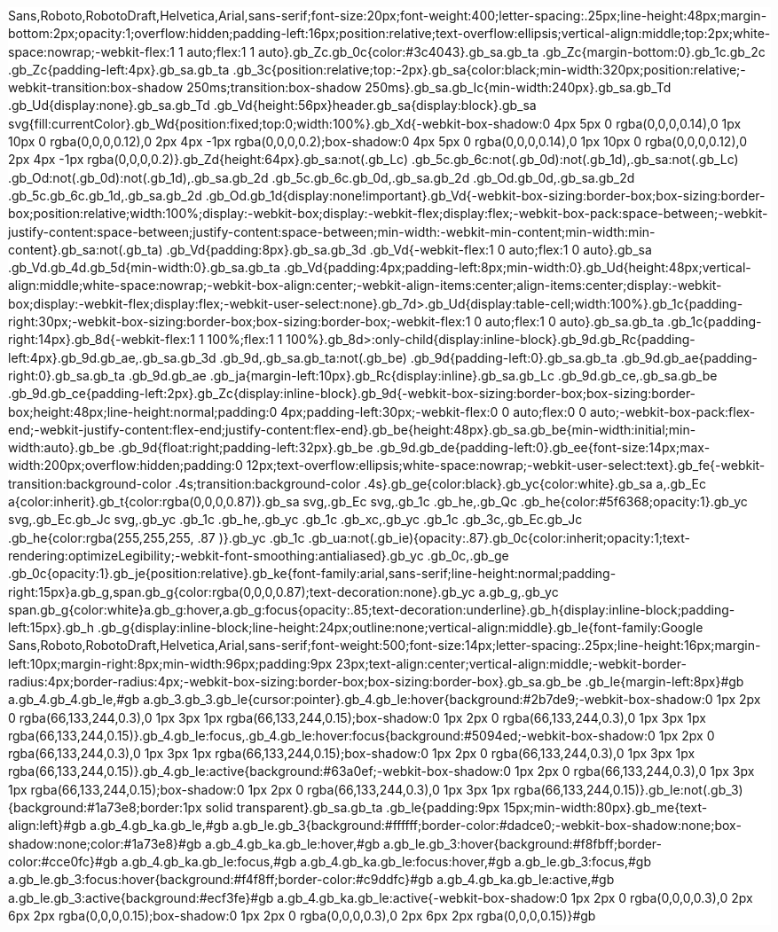 Sans,Roboto,RobotoDraft,Helvetica,Arial,sans-serif;font-size:20px;font-weight:400;letter-spacing:.25px;line-height:48px;margin-bottom:2px;opacity:1;overflow:hidden;padding-left:16px;position:relative;text-overflow:ellipsis;vertical-align:middle;top:2px;white-space:nowrap;-webkit-flex:1 1 auto;flex:1 1 auto}.gb_Zc.gb_0c{color:#3c4043}.gb_sa.gb_ta .gb_Zc{margin-bottom:0}.gb_1c.gb_2c .gb_Zc{padding-left:4px}.gb_sa.gb_ta .gb_3c{position:relative;top:-2px}.gb_sa{color:black;min-width:320px;position:relative;-webkit-transition:box-shadow 250ms;transition:box-shadow 250ms}.gb_sa.gb_Ic{min-width:240px}.gb_sa.gb_Td .gb_Ud{display:none}.gb_sa.gb_Td .gb_Vd{height:56px}header.gb_sa{display:block}.gb_sa svg{fill:currentColor}.gb_Wd{position:fixed;top:0;width:100%}.gb_Xd{-webkit-box-shadow:0 4px 5px 0 rgba(0,0,0,0.14),0 1px 10px 0 rgba(0,0,0,0.12),0 2px 4px -1px rgba(0,0,0,0.2);box-shadow:0 4px 5px 0 rgba(0,0,0,0.14),0 1px 10px 0 rgba(0,0,0,0.12),0 2px 4px -1px rgba(0,0,0,0.2)}.gb_Zd{height:64px}.gb_sa:not(.gb_Lc) .gb_5c.gb_6c:not(.gb_0d):not(.gb_1d),.gb_sa:not(.gb_Lc) .gb_Od:not(.gb_0d):not(.gb_1d),.gb_sa.gb_2d .gb_5c.gb_6c.gb_0d,.gb_sa.gb_2d .gb_Od.gb_0d,.gb_sa.gb_2d .gb_5c.gb_6c.gb_1d,.gb_sa.gb_2d .gb_Od.gb_1d{display:none!important}.gb_Vd{-webkit-box-sizing:border-box;box-sizing:border-box;position:relative;width:100%;display:-webkit-box;display:-webkit-flex;display:flex;-webkit-box-pack:space-between;-webkit-justify-content:space-between;justify-content:space-between;min-width:-webkit-min-content;min-width:min-content}.gb_sa:not(.gb_ta) .gb_Vd{padding:8px}.gb_sa.gb_3d .gb_Vd{-webkit-flex:1 0 auto;flex:1 0 auto}.gb_sa .gb_Vd.gb_4d.gb_5d{min-width:0}.gb_sa.gb_ta .gb_Vd{padding:4px;padding-left:8px;min-width:0}.gb_Ud{height:48px;vertical-align:middle;white-space:nowrap;-webkit-box-align:center;-webkit-align-items:center;align-items:center;display:-webkit-box;display:-webkit-flex;display:flex;-webkit-user-select:none}.gb_7d>.gb_Ud{display:table-cell;width:100%}.gb_1c{padding-right:30px;-webkit-box-sizing:border-box;box-sizing:border-box;-webkit-flex:1 0 auto;flex:1 0 auto}.gb_sa.gb_ta .gb_1c{padding-right:14px}.gb_8d{-webkit-flex:1 1 100%;flex:1 1 100%}.gb_8d>:only-child{display:inline-block}.gb_9d.gb_Rc{padding-left:4px}.gb_9d.gb_ae,.gb_sa.gb_3d .gb_9d,.gb_sa.gb_ta:not(.gb_be) .gb_9d{padding-left:0}.gb_sa.gb_ta .gb_9d.gb_ae{padding-right:0}.gb_sa.gb_ta .gb_9d.gb_ae .gb_ja{margin-left:10px}.gb_Rc{display:inline}.gb_sa.gb_Lc .gb_9d.gb_ce,.gb_sa.gb_be .gb_9d.gb_ce{padding-left:2px}.gb_Zc{display:inline-block}.gb_9d{-webkit-box-sizing:border-box;box-sizing:border-box;height:48px;line-height:normal;padding:0 4px;padding-left:30px;-webkit-flex:0 0 auto;flex:0 0 auto;-webkit-box-pack:flex-end;-webkit-justify-content:flex-end;justify-content:flex-end}.gb_be{height:48px}.gb_sa.gb_be{min-width:initial;min-width:auto}.gb_be .gb_9d{float:right;padding-left:32px}.gb_be .gb_9d.gb_de{padding-left:0}.gb_ee{font-size:14px;max-width:200px;overflow:hidden;padding:0 12px;text-overflow:ellipsis;white-space:nowrap;-webkit-user-select:text}.gb_fe{-webkit-transition:background-color .4s;transition:background-color .4s}.gb_ge{color:black}.gb_yc{color:white}.gb_sa a,.gb_Ec a{color:inherit}.gb_t{color:rgba(0,0,0,0.87)}.gb_sa svg,.gb_Ec svg,.gb_1c .gb_he,.gb_Qc .gb_he{color:#5f6368;opacity:1}.gb_yc svg,.gb_Ec.gb_Jc svg,.gb_yc .gb_1c .gb_he,.gb_yc .gb_1c .gb_xc,.gb_yc .gb_1c .gb_3c,.gb_Ec.gb_Jc .gb_he{color:rgba(255,255,255, .87 )}.gb_yc .gb_1c .gb_ua:not(.gb_ie){opacity:.87}.gb_0c{color:inherit;opacity:1;text-rendering:optimizeLegibility;-webkit-font-smoothing:antialiased}.gb_yc .gb_0c,.gb_ge .gb_0c{opacity:1}.gb_je{position:relative}.gb_ke{font-family:arial,sans-serif;line-height:normal;padding-right:15px}a.gb_g,span.gb_g{color:rgba(0,0,0,0.87);text-decoration:none}.gb_yc a.gb_g,.gb_yc span.gb_g{color:white}a.gb_g:hover,a.gb_g:focus{opacity:.85;text-decoration:underline}.gb_h{display:inline-block;padding-left:15px}.gb_h .gb_g{display:inline-block;line-height:24px;outline:none;vertical-align:middle}.gb_le{font-family:Google Sans,Roboto,RobotoDraft,Helvetica,Arial,sans-serif;font-weight:500;font-size:14px;letter-spacing:.25px;line-height:16px;margin-left:10px;margin-right:8px;min-width:96px;padding:9px 23px;text-align:center;vertical-align:middle;-webkit-border-radius:4px;border-radius:4px;-webkit-box-sizing:border-box;box-sizing:border-box}.gb_sa.gb_be .gb_le{margin-left:8px}#gb a.gb_4.gb_4.gb_le,#gb a.gb_3.gb_3.gb_le{cursor:pointer}.gb_4.gb_le:hover{background:#2b7de9;-webkit-box-shadow:0 1px 2px 0 rgba(66,133,244,0.3),0 1px 3px 1px rgba(66,133,244,0.15);box-shadow:0 1px 2px 0 rgba(66,133,244,0.3),0 1px 3px 1px rgba(66,133,244,0.15)}.gb_4.gb_le:focus,.gb_4.gb_le:hover:focus{background:#5094ed;-webkit-box-shadow:0 1px 2px 0 rgba(66,133,244,0.3),0 1px 3px 1px rgba(66,133,244,0.15);box-shadow:0 1px 2px 0 rgba(66,133,244,0.3),0 1px 3px 1px rgba(66,133,244,0.15)}.gb_4.gb_le:active{background:#63a0ef;-webkit-box-shadow:0 1px 2px 0 rgba(66,133,244,0.3),0 1px 3px 1px rgba(66,133,244,0.15);box-shadow:0 1px 2px 0 rgba(66,133,244,0.3),0 1px 3px 1px rgba(66,133,244,0.15)}.gb_le:not(.gb_3){background:#1a73e8;border:1px solid transparent}.gb_sa.gb_ta .gb_le{padding:9px 15px;min-width:80px}.gb_me{text-align:left}#gb a.gb_4.gb_ka.gb_le,#gb a.gb_le.gb_3{background:#ffffff;border-color:#dadce0;-webkit-box-shadow:none;box-shadow:none;color:#1a73e8}#gb a.gb_4.gb_ka.gb_le:hover,#gb a.gb_le.gb_3:hover{background:#f8fbff;border-color:#cce0fc}#gb a.gb_4.gb_ka.gb_le:focus,#gb a.gb_4.gb_ka.gb_le:focus:hover,#gb a.gb_le.gb_3:focus,#gb a.gb_le.gb_3:focus:hover{background:#f4f8ff;border-color:#c9ddfc}#gb a.gb_4.gb_ka.gb_le:active,#gb a.gb_le.gb_3:active{background:#ecf3fe}#gb a.gb_4.gb_ka.gb_le:active{-webkit-box-shadow:0 1px 2px 0 rgba(0,0,0,0.3),0 2px 6px 2px rgba(0,0,0,0.15);box-shadow:0 1px 2px 0 rgba(0,0,0,0.3),0 2px 6px 2px rgba(0,0,0,0.15)}#gb